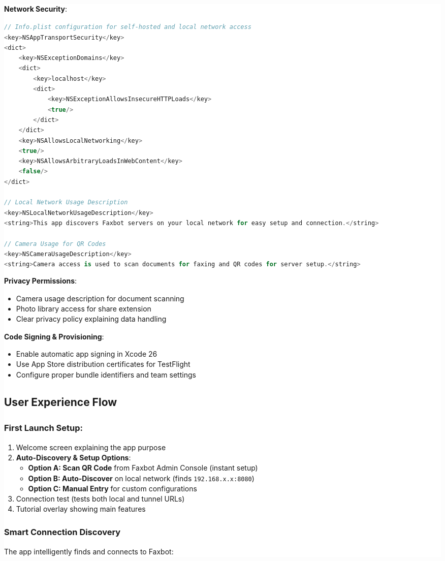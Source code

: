 **Network Security**:
```swift
// Info.plist configuration for self-hosted and local network access
<key>NSAppTransportSecurity</key>
<dict>
    <key>NSExceptionDomains</key>
    <dict>
        <key>localhost</key>
        <dict>
            <key>NSExceptionAllowsInsecureHTTPLoads</key>
            <true/>
        </dict>
    </dict>
    <key>NSAllowsLocalNetworking</key>
    <true/>
    <key>NSAllowsArbitraryLoadsInWebContent</key>
    <false/>
</dict>

// Local Network Usage Description
<key>NSLocalNetworkUsageDescription</key>
<string>This app discovers Faxbot servers on your local network for easy setup and connection.</string>

// Camera Usage for QR Codes
<key>NSCameraUsageDescription</key>
<string>Camera access is used to scan documents for faxing and QR codes for server setup.</string>
```

**Privacy Permissions**:
- Camera usage description for document scanning
- Photo library access for share extension
- Clear privacy policy explaining data handling

**Code Signing & Provisioning**:
- Enable automatic app signing in Xcode 26
- Use App Store distribution certificates for TestFlight
- Configure proper bundle identifiers and team settings

## User Experience Flow

### First Launch Setup:
1. Welcome screen explaining the app purpose
2. **Auto-Discovery & Setup Options**:
   - **Option A: Scan QR Code** from Faxbot Admin Console (instant setup)
   - **Option B: Auto-Discover** on local network (finds `192.168.x.x:8080`)
   - **Option C: Manual Entry** for custom configurations
3. Connection test (tests both local and tunnel URLs)
4. Tutorial overlay showing main features

### Smart Connection Discovery
The app intelligently finds and connects to Faxbot:
